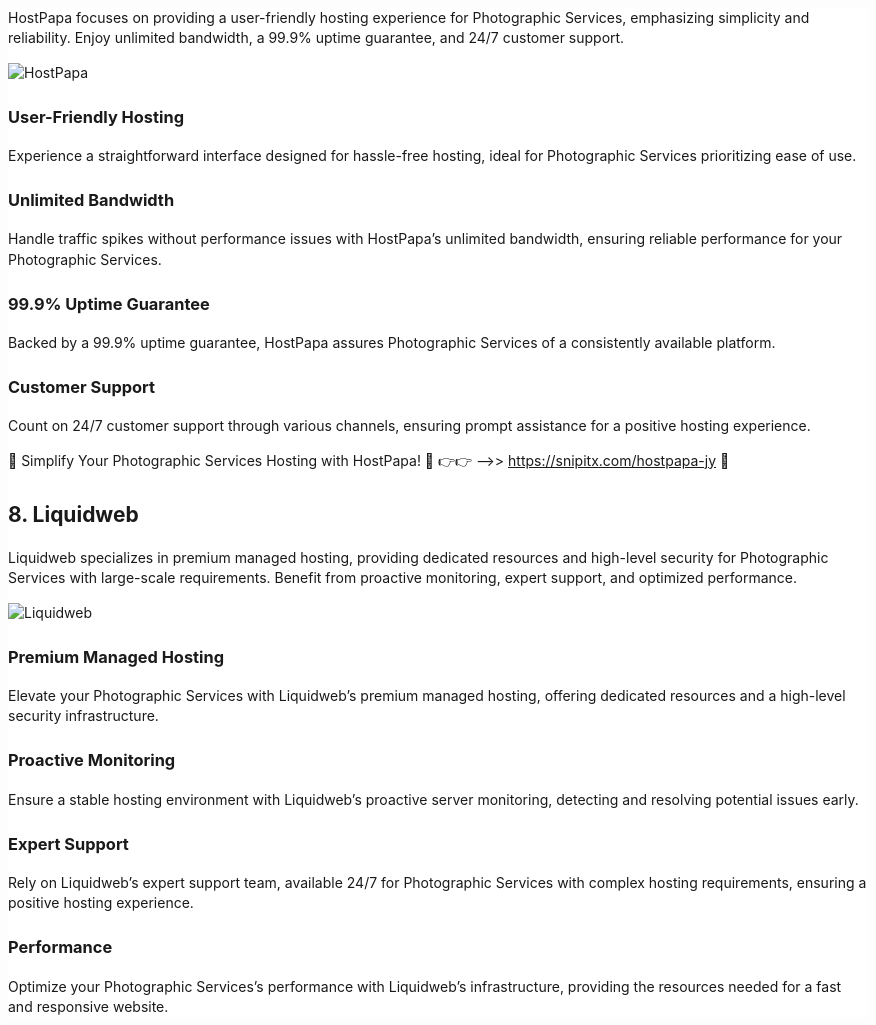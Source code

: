 HostPapa focuses on providing a user-friendly hosting experience for Photographic Services, emphasizing simplicity and reliability. Enjoy unlimited bandwidth, a 99.9% uptime guarantee, and 24/7 customer support.

![HostPapa](https://i.imgur.com/ouDTkvl.jpeg "HostPapa Hosting")

### User-Friendly Hosting
Experience a straightforward interface designed for hassle-free hosting, ideal for Photographic Services prioritizing ease of use.

### Unlimited Bandwidth
Handle traffic spikes without performance issues with HostPapa’s unlimited bandwidth, ensuring reliable performance for your Photographic Services.

### 99.9% Uptime Guarantee
Backed by a 99.9% uptime guarantee, HostPapa assures Photographic Services of a consistently available platform.

### Customer Support
Count on 24/7 customer support through various channels, ensuring prompt assistance for a positive hosting experience.

🌈 Simplify Your Photographic Services Hosting with HostPapa! 🚀
👉👉 -->> https://snipitx.com/hostpapa-jy 🚀

## 8. Liquidweb

Liquidweb specializes in premium managed hosting, providing dedicated resources and high-level security for Photographic Services with large-scale requirements. Benefit from proactive monitoring, expert support, and optimized performance.

![Liquidweb](https://i.imgur.com/4IvT9SC.jpeg "Liquidweb Hosting")

### Premium Managed Hosting
Elevate your Photographic Services with Liquidweb’s premium managed hosting, offering dedicated resources and a high-level security infrastructure.

### Proactive Monitoring
Ensure a stable hosting environment with Liquidweb’s proactive server monitoring, detecting and resolving potential issues early.

### Expert Support
Rely on Liquidweb’s expert support team, available 24/7 for Photographic Services with complex hosting requirements, ensuring a positive hosting experience.

### Performance
Optimize your Photographic Services’s performance with Liquidweb’s infrastructure, providing the resources needed for a fast and responsive website.
